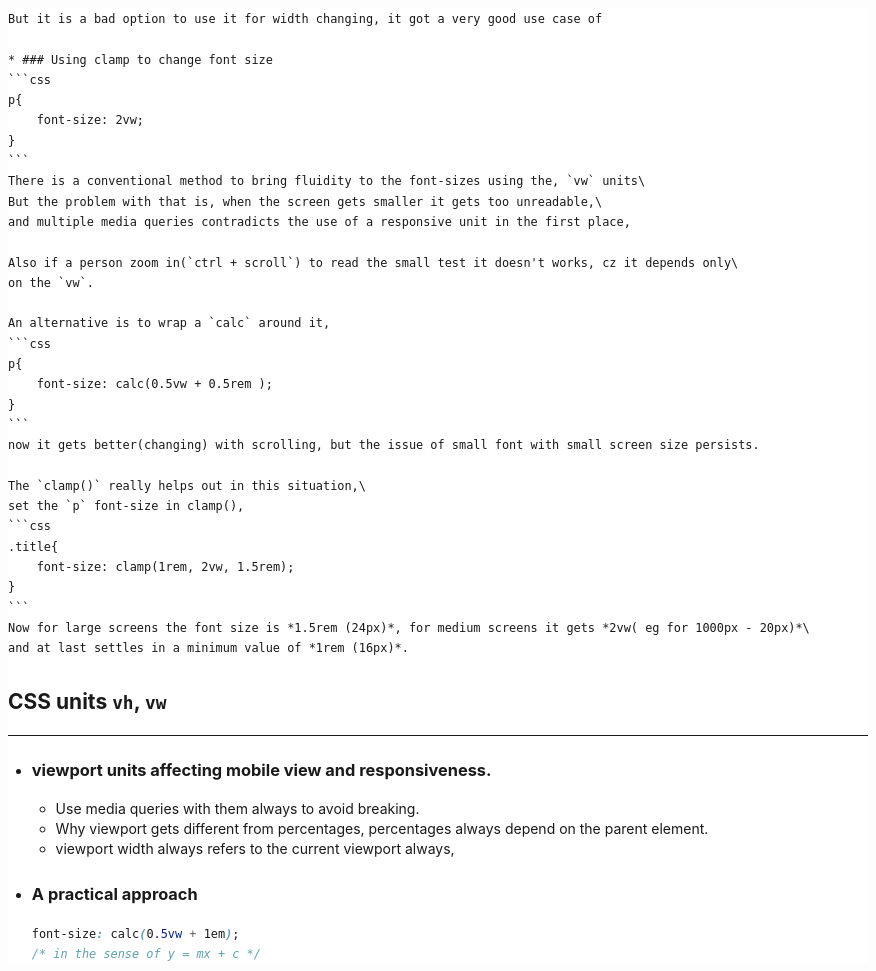     But it is a bad option to use it for width changing, it got a very good use case of

    * ### Using clamp to change font size
    ```css
    p{
        font-size: 2vw;
    }
    ```
    There is a conventional method to bring fluidity to the font-sizes using the, `vw` units\
    But the problem with that is, when the screen gets smaller it gets too unreadable,\
    and multiple media queries contradicts the use of a responsive unit in the first place,

    Also if a person zoom in(`ctrl + scroll`) to read the small test it doesn't works, cz it depends only\
    on the `vw`.

    An alternative is to wrap a `calc` around it,
    ```css
    p{
        font-size: calc(0.5vw + 0.5rem );
    }
    ```
    now it gets better(changing) with scrolling, but the issue of small font with small screen size persists.

    The `clamp()` really helps out in this situation,\
    set the `p` font-size in clamp(),
    ```css
    .title{
        font-size: clamp(1rem, 2vw, 1.5rem);
    }
    ```
    Now for large screens the font size is *1.5rem (24px)*, for medium screens it gets *2vw( eg for 1000px - 20px)*\
    and at last settles in a minimum value of *1rem (16px)*.

## CSS units `vh`, `vw`
---
* ### viewport units affecting mobile view and responsiveness.
    * Use media queries with them always to avoid breaking.
    * Why viewport gets different from percentages, percentages always depend on the parent element.
    * viewport width always refers to the current viewport always,
* ### A practical approach
    ```css
    font-size: calc(0.5vw + 1em);
    /* in the sense of y = mx + c */
    ```